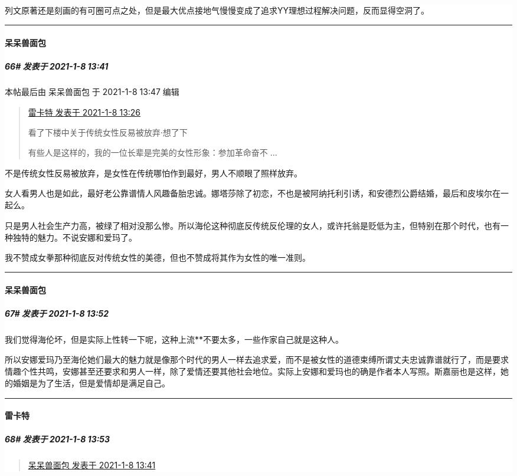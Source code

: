 列文原著还是刻画的有可圈可点之处，但是最大优点接地气慢慢变成了追求YY理想过程解决问题，反而显得空洞了。







*****

####  呆呆兽面包  
##### 66#       发表于 2021-1-8 13:41



 本帖最后由 呆呆兽面包 于 2021-1-8 13:47 编辑 
<blockquote><a href="httphttps://bbs.saraba1st.com/2b/forum.php?mod=redirect&amp;goto=findpost&amp;pid=49975196&amp;ptid=1981650" target="_blank">雷卡特 发表于 2021-1-8 13:26</a>

看了下楼中关于传统女性反易被放弃·想了下

有些人是这样的，我的一位长辈是完美的女性形象：参加革命奋不 ...</blockquote>
不是传统女性反易被放弃，是女性在传统哪怕作到最好，男人不顺眼了照样放弃。


女人看男人也是如此，最好老公靠谱情人风趣备胎忠诚。娜塔莎除了初恋，不也是被阿纳托利引诱，和安德烈公爵结婚，最后和皮埃尔在一起么。


只是男人社会生产力高，被绿了相对没那么惨。所以海伦这种彻底反传统反伦理的女人，或许托翁是贬低为主，但特别在那个时代，也有一种独特的魅力。不说安娜和爱玛了。


我不赞成女拳那种彻底反对传统女性的美德，但也不赞成将其作为女性的唯一准则。








*****

####  呆呆兽面包  
##### 67#       发表于 2021-1-8 13:52




我们觉得海伦坏，但是实际上性转一下呢，这种上流**不要太多，一些作家自己就是这种人。


所以安娜爱玛乃至海伦她们最大的魅力就是像那个时代的男人一样去追求爱，而不是被女性的道德束缚所谓丈夫忠诚靠谱就行了，而是要求情趣个性共鸣，安娜甚至还要求和男人一样，除了爱情还要其他社会地位。实际上安娜和爱玛也的确是作者本人写照。斯嘉丽也是这样，她的婚姻是为了生活，但是爱情却是满足自己。







*****

####  雷卡特  
##### 68#       发表于 2021-1-8 13:53



<blockquote><a href="httphttps://bbs.saraba1st.com/2b/forum.php?mod=redirect&amp;goto=findpost&amp;pid=49975341&amp;ptid=1981650" target="_blank">呆呆兽面包 发表于 2021-1-8 13:41</a>
